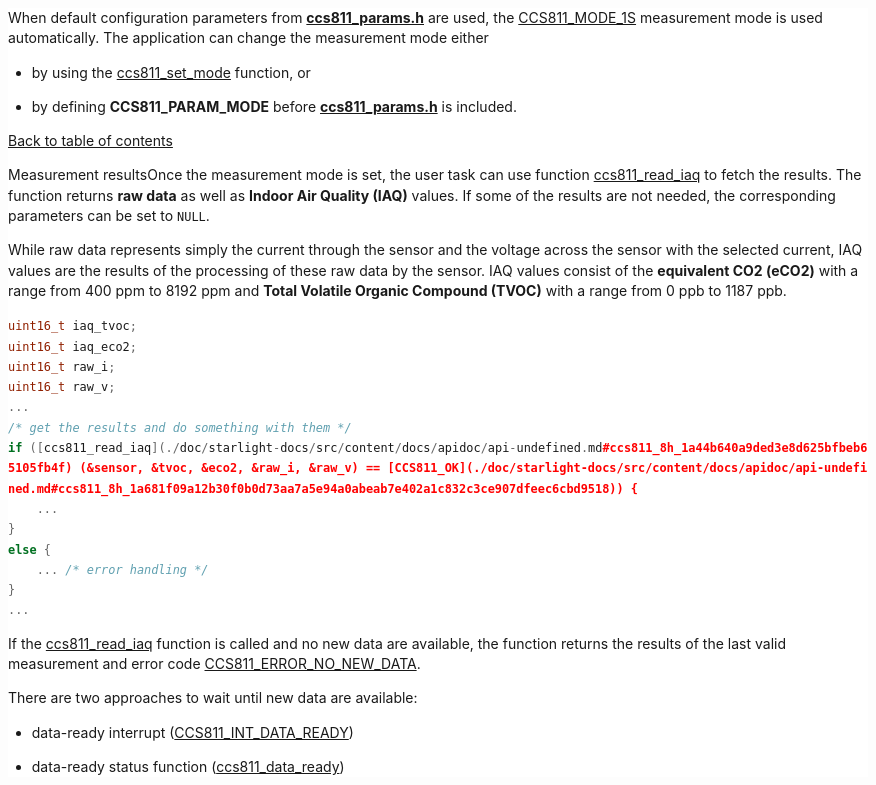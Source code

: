 When default configuration parameters from **[ccs811_params.h](./doc/starlight-docs/src/content/docs/apidoc/api-undefined.md#ccs811__params_8h)** are used, the [CCS811_MODE_1S](./doc/starlight-docs/src/content/docs/apidoc/api-undefined.md#ccs811_8h_1add4cd91ac7b3efa8b16a12d6d00e54e6a7031457a9e0df5968ccdf8eb42900947) measurement mode is used automatically. The application can change the measurement mode either

* by using the [ccs811_set_mode](./doc/starlight-docs/src/content/docs/apidoc/api-undefined.md#ccs811_8h_1ad9d9c8ccaec99388620c90c6d8341acd) function, or

* by defining **CCS811_PARAM_MODE** before **[ccs811_params.h](./doc/starlight-docs/src/content/docs/apidoc/api-undefined.md#ccs811__params_8h)** is included.

[Back to table of contents](#ccs811_toc)

Measurement resultsOnce the measurement mode is set, the user task can use function [ccs811_read_iaq](./doc/starlight-docs/src/content/docs/apidoc/api-undefined.md#ccs811_8h_1a44b640a9ded3e8d625bfbeb65105fb4f) to fetch the results. The function returns **raw data** as well as **Indoor Air Quality (IAQ)** values. If some of the results are not needed, the corresponding parameters can be set to `NULL`.

While raw data represents simply the current through the sensor and the voltage across the sensor with the selected current, IAQ values are the results of the processing of these raw data by the sensor. IAQ values consist of the **equivalent CO2 (eCO2)** with a range from 400 ppm to 8192 ppm and **Total Volatile Organic Compound (TVOC)** with a range from 0 ppb to 1187 ppb.

```cpp
uint16_t iaq_tvoc;
uint16_t iaq_eco2;
uint16_t raw_i;
uint16_t raw_v;
...
/* get the results and do something with them */
if ([ccs811_read_iaq](./doc/starlight-docs/src/content/docs/apidoc/api-undefined.md#ccs811_8h_1a44b640a9ded3e8d625bfbeb65105fb4f) (&sensor, &tvoc, &eco2, &raw_i, &raw_v) == [CCS811_OK](./doc/starlight-docs/src/content/docs/apidoc/api-undefined.md#ccs811_8h_1a681f09a12b30f0b0d73aa7a5e94a0abeab7e402a1c832c3ce907dfeec6cbd9518)) {
    ...
}
else {
    ... /* error handling */
}
...
```

If the [ccs811_read_iaq](./doc/starlight-docs/src/content/docs/apidoc/api-undefined.md#ccs811_8h_1a44b640a9ded3e8d625bfbeb65105fb4f) function is called and no new data are available, the function returns the results of the last valid measurement and error code [CCS811_ERROR_NO_NEW_DATA](./doc/starlight-docs/src/content/docs/apidoc/api-undefined.md#ccs811_8h_1a681f09a12b30f0b0d73aa7a5e94a0abea6718f6b4c0fd99d05c3b4a01a883ea5c).

There are two approaches to wait until new data are available:

* data-ready interrupt ([CCS811_INT_DATA_READY](./doc/starlight-docs/src/content/docs/apidoc/api-undefined.md#ccs811_8h_1a7fff180e6cfaa9cd97ac03a1cb2385afadf7c9391354a15389d2e7617aa70ebe5))

* data-ready status function ([ccs811_data_ready](./doc/starlight-docs/src/content/docs/apidoc/api-undefined.md#ccs811_8h_1a70ccdeb006d85d74195c8e0f4ad6f452))

